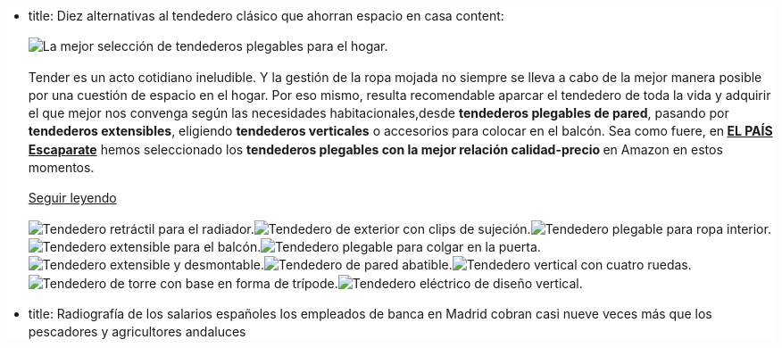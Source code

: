 
- title: Diez alternativas al tendedero clásico que ahorran espacio en casa
  content: <div class="tags"><img src="https://imagenes.elpais.com/resizer/v2/QG4LMV5E3FDADJF4KXYPJMJGOU.png?auth=8de8d642e367f7ee5dc1a96016daca2824900e86c88632e4b9f0121fa4302dea" width="1200" height="675" alt="La mejor selección de tendederos plegables para el hogar."></img><p>Tender es un acto cotidiano ineludible. Y la gestión de la ropa mojada no siempre se lleva a cabo de la mejor manera posible por una cuestión de espacio en el hogar. Por eso mismo, resulta recomendable aparcar el tendedero de toda la vida y adquirir el que mejor nos convenga según las necesidades habitacionales,desde <b>tendederos plegables de pared</b>, pasando por<b> tendederos extensibles</b>, eligiendo <b>tendederos verticales</b> o accesorios para colocar en el balcón. Sea como fuere, en<b> </b><a href="https://elpais.com/escaparate/" target="_blank"><b>EL PAÍS Escaparate</b></a> hemos seleccionado los <b>tendederos plegables con la mejor relación calidad-precio </b>en Amazon en estos momentos.</p><p><a href="https://elpais.com/escaparate/estilo-de-vida/2025-01-09/tendedero-plegable.html" target="_blank">Seguir leyendo</a></p><img src="https://imagenes.elpais.com/resizer/v2/HWSSIAQNVVCYBMNYKXGN4LEXA4.png?auth=8a58130ede4e4d6333737bff0540fe94721a055893e839c524cc9a390c77d3c4" width="980" height="550" alt="Tendedero retráctil para el radiador."></img><img src="https://imagenes.elpais.com/resizer/v2/WJNAPYXHYZFE5ACM5OO3DOVNF4.png?auth=dc34b305db8653531a524e1c9fb7395d00bfe75d1ea0904f12bfc25a15c4de38" width="980" height="550" alt="Tendedero de exterior con clips de sujeción."></img><img src="https://imagenes.elpais.com/resizer/v2/3XYQ4MR24BFH5JGD5QH2IAI7RU.png?auth=1f8bc30bf1ed0aaa2ce3618da32d50ff909a093c6c7de64443704a0999cfaa92" width="980" height="550" alt="Tendedero plegable para ropa interior."></img><img src="https://imagenes.elpais.com/resizer/v2/2AYR4CNDKVAN7L5BRQWP7X7CXQ.png?auth=4cd912be223bff5bd34484815a112f73fd220ecaf6b1594f9a60f9fbabbc4262" width="980" height="550" alt="Tendedero extensible para el balcón."></img><img src="https://imagenes.elpais.com/resizer/v2/IIQAHWZ24ZG7DM7HJLT3Q4ANBM.png?auth=316275811fa02f5995acb93d0604fa1e0f76445c7a22c2938ca2119466f13e4b" width="980" height="550" alt="Tendedero plegable para colgar en la puerta."></img><img src="https://imagenes.elpais.com/resizer/v2/NRJ6D5JH55DGFFCVZGZQ2WGES4.png?auth=c6e51e08db134927389e1d3ac600d49134307b3e324c8606b773a6586e92a0b0" width="980" height="550" alt="Tendedero extensible y desmontable."></img><img src="https://imagenes.elpais.com/resizer/v2/GA3VK6CSY5H4FE5BUTHJAWFIP4.png?auth=2acc7e8847d9cbfb80dd235d02716e3dadc176deb3664ac290d768c79c4df013" width="980" height="550" alt="Tendedero de pared abatible."></img><img src="https://imagenes.elpais.com/resizer/v2/OYETCSVAJVHKZLPVHEFRID3ZHY.png?auth=131a86e1eabc7d4dbbfe18455a23269fa3c90c90ccb6a2c1fc0ce5470cb52c5d" width="980" height="550" alt="Tendedero vertical con cuatro ruedas."></img><img src="https://imagenes.elpais.com/resizer/v2/CI3EES6P4VBP3B3UIRTP5DTFCM.png?auth=fda243cecc3ee85d68601d4116af2915af3943ebde40c3623a8bd3eb8963e1f8" width="980" height="550" alt="Tendedero de torre con base en forma de trípode."></img><img src="https://imagenes.elpais.com/resizer/v2/RDDHQWSCCRCT3AQQDM5S55B7PE.png?auth=ef0e4fa8036889dbddf814354a9d1ef8da6c7059f09d3401eaf850f81461e7b8" width="980" height="550" alt="Tendedero eléctrico de diseño vertical."></img></div>
  
  

- title: Radiografía de los salarios españoles los empleados de banca en Madrid cobran casi nueve veces más que los pescadores y agricultores andaluces

